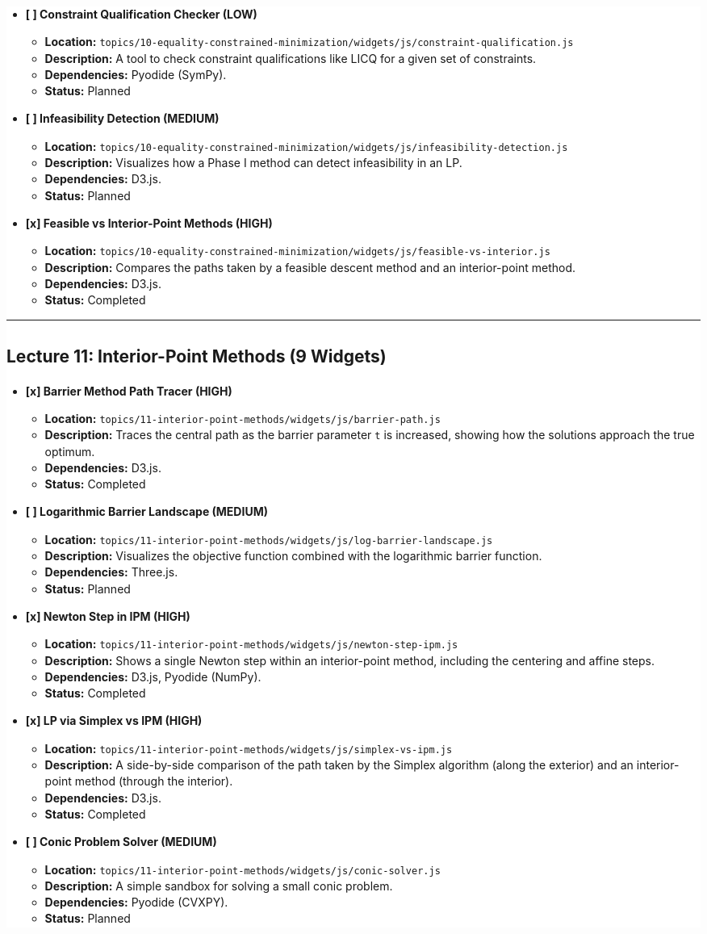 - **[ ] Constraint Qualification Checker (LOW)**
  - **Location:** `topics/10-equality-constrained-minimization/widgets/js/constraint-qualification.js`
  - **Description:** A tool to check constraint qualifications like LICQ for a given set of constraints.
  - **Dependencies:** Pyodide (SymPy).
  - **Status:** Planned

- **[ ] Infeasibility Detection (MEDIUM)**
  - **Location:** `topics/10-equality-constrained-minimization/widgets/js/infeasibility-detection.js`
  - **Description:** Visualizes how a Phase I method can detect infeasibility in an LP.
  - **Dependencies:** D3.js.
  - **Status:** Planned

- **[x] Feasible vs Interior-Point Methods (HIGH)**
  - **Location:** `topics/10-equality-constrained-minimization/widgets/js/feasible-vs-interior.js`
  - **Description:** Compares the paths taken by a feasible descent method and an interior-point method.
  - **Dependencies:** D3.js.
  - **Status:** Completed

---

## Lecture 11: Interior-Point Methods (9 Widgets)

- **[x] Barrier Method Path Tracer (HIGH)**
  - **Location:** `topics/11-interior-point-methods/widgets/js/barrier-path.js`
  - **Description:** Traces the central path as the barrier parameter `t` is increased, showing how the solutions approach the true optimum.
  - **Dependencies:** D3.js.
  - **Status:** Completed

- **[ ] Logarithmic Barrier Landscape (MEDIUM)**
  - **Location:** `topics/11-interior-point-methods/widgets/js/log-barrier-landscape.js`
  - **Description:** Visualizes the objective function combined with the logarithmic barrier function.
  - **Dependencies:** Three.js.
  - **Status:** Planned

- **[x] Newton Step in IPM (HIGH)**
  - **Location:** `topics/11-interior-point-methods/widgets/js/newton-step-ipm.js`
  - **Description:** Shows a single Newton step within an interior-point method, including the centering and affine steps.
  - **Dependencies:** D3.js, Pyodide (NumPy).
  - **Status:** Completed

- **[x] LP via Simplex vs IPM (HIGH)**
  - **Location:** `topics/11-interior-point-methods/widgets/js/simplex-vs-ipm.js`
  - **Description:** A side-by-side comparison of the path taken by the Simplex algorithm (along the exterior) and an interior-point method (through the interior).
  - **Dependencies:** D3.js.
  - **Status:** Completed

- **[ ] Conic Problem Solver (MEDIUM)**
  - **Location:** `topics/11-interior-point-methods/widgets/js/conic-solver.js`
  - **Description:** A simple sandbox for solving a small conic problem.
  - **Dependencies:** Pyodide (CVXPY).
  - **Status:** Planned
